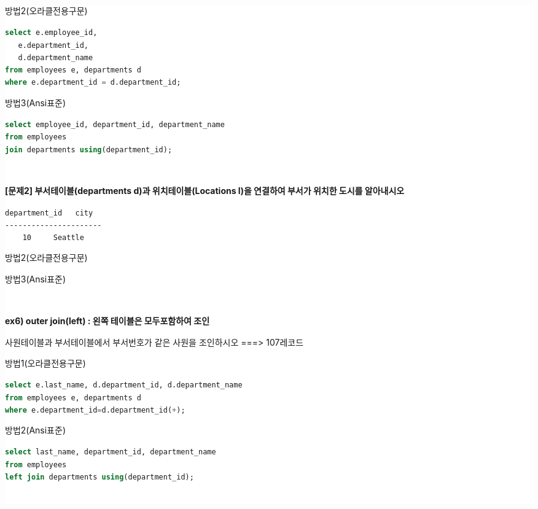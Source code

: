  

방법2(오라클전용구문)

````sql
select e.employee_id, 
   e.department_id,
   d.department_name
from employees e, departments d
where e.department_id = d.department_id; 
````

 

방법3(Ansi표준)

````sql
select employee_id, department_id, department_name
from employees
join departments using(department_id); 
````

<br/>

**[문제2] 부서테이블(departments d)과 위치테이블(Locations l)을 연결하여 부서가 위치한 도시를 알아내시오**

 ````
department_id   city
----------------------
     10     Seattle
 ````

방법2(오라클전용구문)

방법3(Ansi표준)

 <br/>

**ex6) outer join(left) : 왼쪽 테이블은 모두포함하여 조인**

사원테이블과 부서테이블에서 부서번호가 같은 사원을 조인하시오 ===> 107레코드



방법1(오라클전용구문)

````sql
select e.last_name, d.department_id, d.department_name
from employees e, departments d
where e.department_id=d.department_id(+);
````



방법2(Ansi표준)

````sql
select last_name, department_id, department_name
from employees
left join departments using(department_id);
````

<br/>
